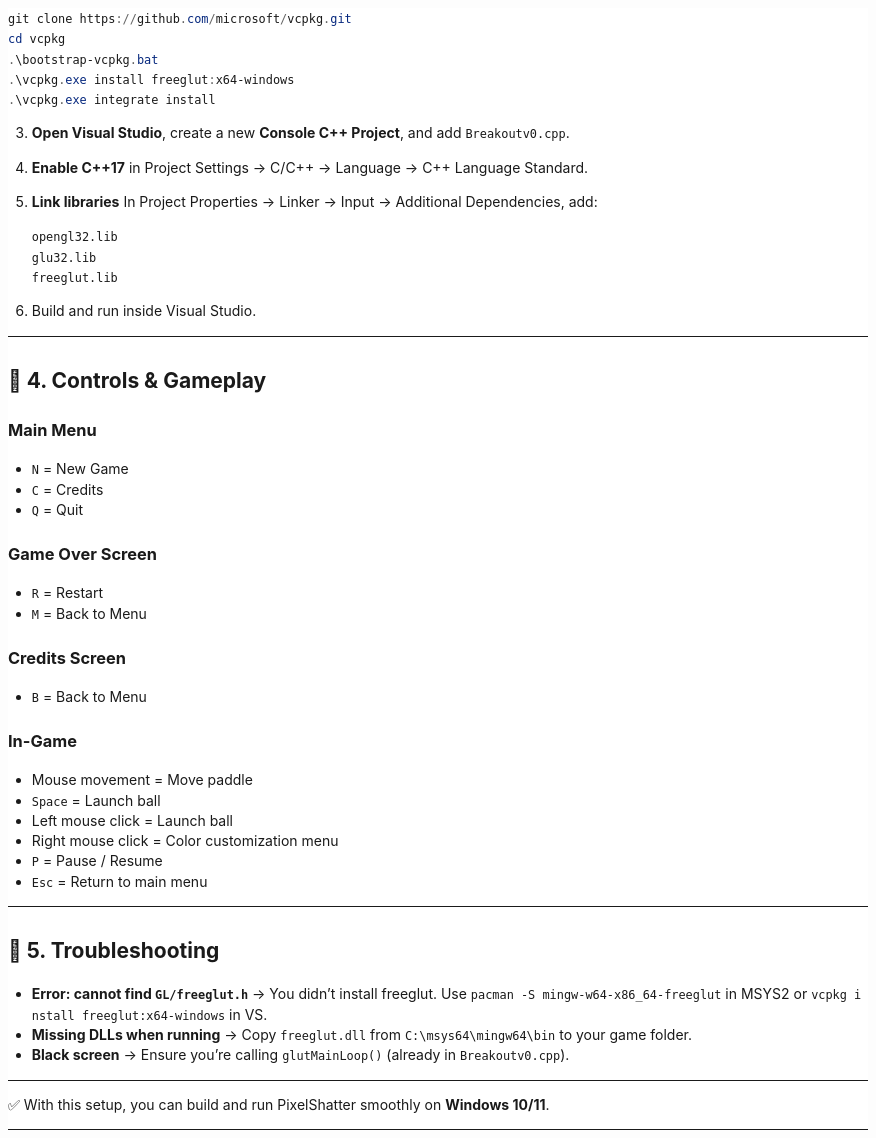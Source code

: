    ```powershell
   git clone https://github.com/microsoft/vcpkg.git
   cd vcpkg
   .\bootstrap-vcpkg.bat
   .\vcpkg.exe install freeglut:x64-windows
   .\vcpkg.exe integrate install
   ```
3. **Open Visual Studio**, create a new **Console C++ Project**, and add `Breakoutv0.cpp`.
4. **Enable C++17** in Project Settings → C/C++ → Language → C++ Language Standard.
5. **Link libraries**
   In Project Properties → Linker → Input → Additional Dependencies, add:

   ```
   opengl32.lib
   glu32.lib
   freeglut.lib
   ```
6. Build and run inside Visual Studio.

---

## 🔹 4. Controls & Gameplay

### Main Menu

* `N` = New Game
* `C` = Credits
* `Q` = Quit

### Game Over Screen

* `R` = Restart
* `M` = Back to Menu

### Credits Screen

* `B` = Back to Menu

### In-Game

* Mouse movement = Move paddle
* `Space` = Launch ball
* Left mouse click = Launch ball
* Right mouse click = Color customization menu
* `P` = Pause / Resume
* `Esc` = Return to main menu

---

## 🔹 5. Troubleshooting

* **Error: cannot find `GL/freeglut.h`** → You didn’t install freeglut. Use `pacman -S mingw-w64-x86_64-freeglut` in MSYS2 or `vcpkg install freeglut:x64-windows` in VS.
* **Missing DLLs when running** → Copy `freeglut.dll` from `C:\msys64\mingw64\bin` to your game folder.
* **Black screen** → Ensure you’re calling `glutMainLoop()` (already in `Breakoutv0.cpp`).

---

✅ With this setup, you can build and run PixelShatter smoothly on **Windows 10/11**.

---
